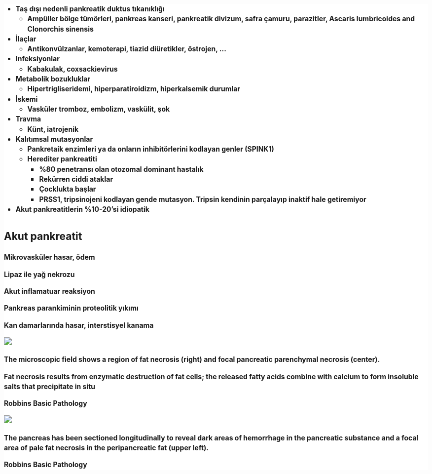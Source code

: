 - **Taş dışı nedenli pankreatik duktus tıkanıklığı**
  - **Ampüller bölge tümörleri, pankreas kanseri, pankreatik divizum,
    safra çamuru, parazitler, Ascaris lumbricoides and Clonorchis
    sinensis**
- **İlaçlar**
  - **Antikonvülzanlar, kemoterapi, tiazid diüretikler, östrojen, ...**
- **Infeksiyonlar**
  - **Kabakulak, coxsackievirus**
- **Metabolik bozukluklar**
  - **Hipertrigliseridemi, hiperparatiroidizm, hiperkalsemik durumlar**
- **İskemi**
  - **Vasküler tromboz, embolizm, vaskülit, şok**
- **Travma**
  - **Künt, iatrojenik**
- **Kalıtımsal mutasyonlar**
  - **Pankretaik enzimleri ya da onların inhibitörlerini kodlayan genler
    (SPINK1)**
  - **Herediter pankreatiti**
    - **%80 penetransı olan otozomal dominant hastalık**
    - **Rekürren ciddi ataklar**
    - **Çocklukta başlar**
    - **PRSS1, tripsinojeni kodlayan gende mutasyon. Tripsin kendinin
      parçalayıp inaktif hale getiremiyor**
- **Akut pankreatitlerin %10-20’si idiopatik**

## Akut pankreatit

**Mikrovasküler hasar, ödem**

**Lipaz ile yağ nekrozu**

**Akut inflamatuar reaksiyon**

**Pankreas parankiminin proteolitik yıkımı**

**Kan damarlarında hasar, interstisyel kanama**

![](./img-local/Ekzokrin-Pankreas-Hastal%C4%B1klar%C4%B19.jpg)

**The microscopic field shows a region of fat necrosis (right) and focal
pancreatic parenchymal necrosis (center).**

**Fat necrosis results from enzymatic destruction of fat cells; the
released fatty acids combine with calcium to form insoluble salts that
precipitate in situ**

**Robbins Basic Pathology**

![](./img-local/Ekzokrin-Pankreas-Hastal%C4%B1klar%C4%B110.png)

**The pancreas has been sectioned longitudinally to reveal dark areas of
hemorrhage in the pancreatic substance and a focal area of pale fat
necrosis in the peripancreatic fat (upper left).**

**Robbins Basic Pathology**
